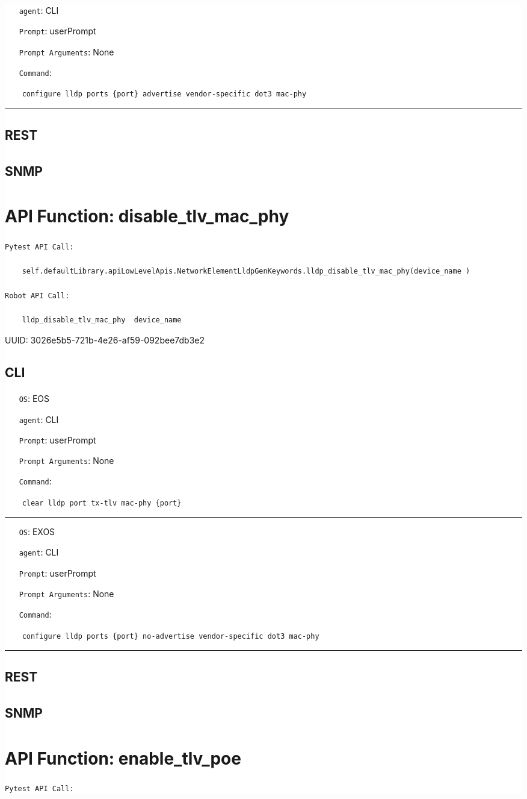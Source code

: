 &nbsp;&nbsp;&nbsp;&nbsp;&nbsp;&nbsp;`agent`: CLI

&nbsp;&nbsp;&nbsp;&nbsp;&nbsp;&nbsp;`Prompt`: userPrompt

&nbsp;&nbsp;&nbsp;&nbsp;&nbsp;&nbsp;`Prompt Arguments`: None

&nbsp;&nbsp;&nbsp;&nbsp;&nbsp;&nbsp;`Command`:

		configure lldp ports {port} advertise vendor-specific dot3 mac-phy

----------------------------------------------


## REST
## SNMP
# API Function: disable_tlv_mac_phy
	Pytest API Call: 

		self.defaultLibrary.apiLowLevelApis.NetworkElementLldpGenKeywords.lldp_disable_tlv_mac_phy(device_name )

	Robot API Call: 

		lldp_disable_tlv_mac_phy  device_name  

UUID: 3026e5b5-721b-4e26-af59-092bee7db3e2
## CLI
&nbsp;&nbsp;&nbsp;&nbsp;&nbsp;&nbsp;`OS`: EOS

&nbsp;&nbsp;&nbsp;&nbsp;&nbsp;&nbsp;`agent`: CLI

&nbsp;&nbsp;&nbsp;&nbsp;&nbsp;&nbsp;`Prompt`: userPrompt

&nbsp;&nbsp;&nbsp;&nbsp;&nbsp;&nbsp;`Prompt Arguments`: None

&nbsp;&nbsp;&nbsp;&nbsp;&nbsp;&nbsp;`Command`:

		clear lldp port tx-tlv mac-phy {port}

----------------------------------------------


&nbsp;&nbsp;&nbsp;&nbsp;&nbsp;&nbsp;`OS`: EXOS

&nbsp;&nbsp;&nbsp;&nbsp;&nbsp;&nbsp;`agent`: CLI

&nbsp;&nbsp;&nbsp;&nbsp;&nbsp;&nbsp;`Prompt`: userPrompt

&nbsp;&nbsp;&nbsp;&nbsp;&nbsp;&nbsp;`Prompt Arguments`: None

&nbsp;&nbsp;&nbsp;&nbsp;&nbsp;&nbsp;`Command`:

		configure lldp ports {port} no-advertise vendor-specific dot3 mac-phy

----------------------------------------------


## REST
## SNMP
# API Function: enable_tlv_poe
	Pytest API Call: 
